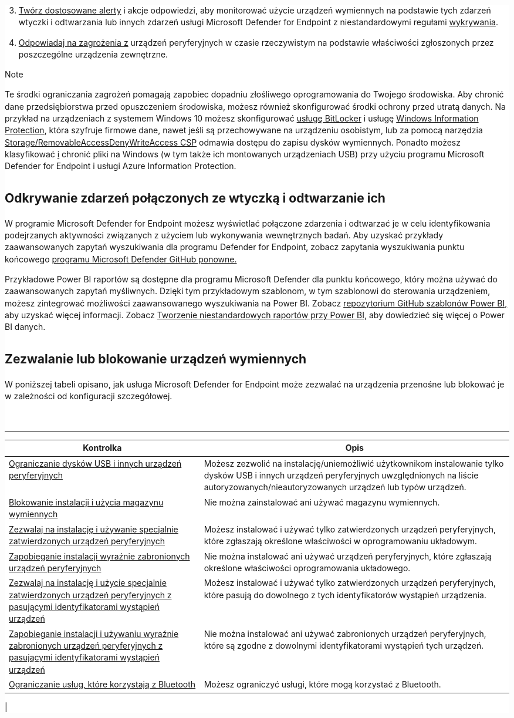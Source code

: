 3. [Twórz dostosowane alerty](#create-customized-alerts-and-response-actions) i akcje odpowiedzi, aby monitorować użycie urządzeń wymiennych na podstawie tych zdarzeń wtyczki i odtwarzania lub innych zdarzeń usługi Microsoft Defender for Endpoint z niestandardowymi regułami [wykrywania](/microsoft-365/security/defender-endpoint/custom-detection-rules).

4. [Odpowiadaj na zagrożenia z](#respond-to-threats) urządzeń peryferyjnych w czasie rzeczywistym na podstawie właściwości zgłoszonych przez poszczególne urządzenia zewnętrzne.

> [!NOTE]
> Te środki ograniczania zagrożeń pomagają zapobiec dopadniu złośliwego oprogramowania do Twojego środowiska. Aby chronić dane przedsiębiorstwa przed opuszczeniem środowiska, możesz również skonfigurować środki ochrony przed utratą danych. Na przykład na urządzeniach z systemem Windows 10 możesz skonfigurować [usługę BitLocker](/windows/security/information-protection/bitlocker/bitlocker-overview.md) i usługę [Windows Information Protection](/windows/security/information-protection/create-wip-policy-using-intune-azure.md), która szyfruje firmowe dane, nawet jeśli są przechowywane na urządzeniu osobistym, lub za pomocą narzędzia [Storage/RemovableAccessDenyWriteAccess CSP](/windows/client-management/mdm/policy-csp-storage#storage-removablediskdenywriteaccess) odmawia dostępu do zapisu dysków wymiennych. Ponadto możesz klasyfikować [i](/windows/security/threat-protection/windows-defender-atp/information-protection-in-windows-overview) chronić pliki na Windows (w tym także ich montowanych urządzeniach USB) przy użyciu programu Microsoft Defender for Endpoint i usługi Azure Information Protection.

## <a name="discover-plug-and-play-connected-events"></a>Odkrywanie zdarzeń połączonych ze wtyczką i odtwarzanie ich

W programie Microsoft Defender for Endpoint możesz wyświetlać połączone zdarzenia i odtwarzać je w celu identyfikowania podejrzanych aktywności związanych z użyciem lub wykonywania wewnętrznych badań.
Aby uzyskać przykłady zaawansowanych zapytań wyszukiwania dla programu Defender for Endpoint, zobacz zapytania wyszukiwania punktu końcowego [programu Microsoft Defender GitHub ponowne.](https://github.com/Microsoft/WindowsDefenderATP-Hunting-Queries)

Przykładowe Power BI raportów są dostępne dla programu Microsoft Defender dla punktu końcowego, który można używać do zaawansowanych zapytań myśliwnych. Dzięki tym przykładowym szablonom, w tym szablonowi do sterowania urządzeniem, możesz zintegrować możliwości zaawansowanego wyszukiwania na Power BI. Zobacz [repozytorium GitHub szablonów Power BI,](https://github.com/microsoft/MDATP-PowerBI-Templates) aby uzyskać więcej informacji. Zobacz [Tworzenie niestandardowych raportów przy Power BI](/microsoft-365/security/defender-endpoint/api-power-bi), aby dowiedzieć się więcej o Power BI danych.

## <a name="allow-or-block-removable-devices"></a>Zezwalanie lub blokowanie urządzeń wymiennych
W poniższej tabeli opisano, jak usługa Microsoft Defender for Endpoint może zezwalać na urządzenia przenośne lub blokować je w zależności od konfiguracji szczegółowej.

<br>

****

|Kontrolka|Opis|
|---|---|
|[Ograniczanie dysków USB i innych urządzeń peryferyjnych](#restrict-usb-drives-and-other-peripherals)|Możesz zezwolić na instalację/uniemożliwić użytkownikom instalowanie tylko dysków USB i innych urządzeń peryferyjnych uwzględnionych na liście autoryzowanych/nieautoryzowanych urządzeń lub typów urządzeń.|
|[Blokowanie instalacji i użycia magazynu wymiennych](#block-installation-and-usage-of-removable-storage)|Nie można zainstalować ani używać magazynu wymiennych.|
|[Zezwalaj na instalację i używanie specjalnie zatwierdzonych urządzeń peryferyjnych](#allow-installation-and-usage-of-specifically-approved-peripherals)|Możesz instalować i używać tylko zatwierdzonych urządzeń peryferyjnych, które zgłaszają określone właściwości w oprogramowaniu układowym.|
|[Zapobieganie instalacji wyraźnie zabronionych urządzeń peryferyjnych](#prevent-installation-of-specifically-prohibited-peripherals)|Nie można instalować ani używać urządzeń peryferyjnych, które zgłaszają określone właściwości oprogramowania układowego.|
|[Zezwalaj na instalację i użycie specjalnie zatwierdzonych urządzeń peryferyjnych z pasującymi identyfikatorami wystąpień urządzeń](#allow-installation-and-usage-of-specifically-approved-peripherals-with-matching-device-instance-ids)|Możesz instalować i używać tylko zatwierdzonych urządzeń peryferyjnych, które pasują do dowolnego z tych identyfikatorów wystąpień urządzenia.|
|[Zapobieganie instalacji i używaniu wyraźnie zabronionych urządzeń peryferyjnych z pasującymi identyfikatorami wystąpień urządzeń](#prevent-installation-and-usage-of-specifically-prohibited-peripherals-with-matching-device-instance-ids)|Nie można instalować ani używać zabronionych urządzeń peryferyjnych, które są zgodne z dowolnymi identyfikatorami wystąpień tych urządzeń.|
|[Ograniczanie usług, które korzystają z Bluetooth](#limit-services-that-use-bluetooth)|Możesz ograniczyć usługi, które mogą korzystać z Bluetooth.|
|

